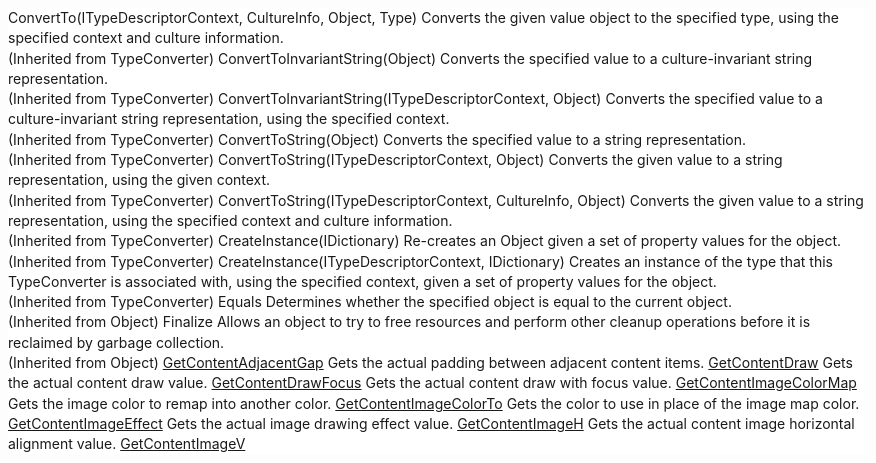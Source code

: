 <tr>
<td>ConvertTo(ITypeDescriptorContext, CultureInfo, Object, Type)</td>
<td>Converts the given value object to the specified type, using the specified context and culture information.<br />(Inherited from TypeConverter)</td></tr>
<tr>
<td>ConvertToInvariantString(Object)</td>
<td>Converts the specified value to a culture-invariant string representation.<br />(Inherited from TypeConverter)</td></tr>
<tr>
<td>ConvertToInvariantString(ITypeDescriptorContext, Object)</td>
<td>Converts the specified value to a culture-invariant string representation, using the specified context.<br />(Inherited from TypeConverter)</td></tr>
<tr>
<td>ConvertToString(Object)</td>
<td>Converts the specified value to a string representation.<br />(Inherited from TypeConverter)</td></tr>
<tr>
<td>ConvertToString(ITypeDescriptorContext, Object)</td>
<td>Converts the given value to a string representation, using the given context.<br />(Inherited from TypeConverter)</td></tr>
<tr>
<td>ConvertToString(ITypeDescriptorContext, CultureInfo, Object)</td>
<td>Converts the given value to a string representation, using the specified context and culture information.<br />(Inherited from TypeConverter)</td></tr>
<tr>
<td>CreateInstance(IDictionary)</td>
<td>Re-creates an Object given a set of property values for the object.<br />(Inherited from TypeConverter)</td></tr>
<tr>
<td>CreateInstance(ITypeDescriptorContext, IDictionary)</td>
<td>Creates an instance of the type that this TypeConverter is associated with, using the specified context, given a set of property values for the object.<br />(Inherited from TypeConverter)</td></tr>
<tr>
<td>Equals</td>
<td>Determines whether the specified object is equal to the current object.<br />(Inherited from Object)</td></tr>
<tr>
<td>Finalize</td>
<td>Allows an object to try to free resources and perform other cleanup operations before it is reclaimed by garbage collection.<br />(Inherited from Object)</td></tr>
<tr>
<td><a href="ceac7864-462a-f883-698b-ba239b7efc13.md">GetContentAdjacentGap</a></td>
<td>Gets the actual padding between adjacent content items.</td></tr>
<tr>
<td><a href="1061f205-d6e6-0cf1-5557-42ceadd8a724.md">GetContentDraw</a></td>
<td>Gets the actual content draw value.</td></tr>
<tr>
<td><a href="196eb7ea-0b0f-f326-ce0c-547f0b7dc173.md">GetContentDrawFocus</a></td>
<td>Gets the actual content draw with focus value.</td></tr>
<tr>
<td><a href="e4ecf234-5e34-48fa-39da-483a9d451490.md">GetContentImageColorMap</a></td>
<td>Gets the image color to remap into another color.</td></tr>
<tr>
<td><a href="43cc58af-de24-a504-4f38-fd56d4d69260.md">GetContentImageColorTo</a></td>
<td>Gets the color to use in place of the image map color.</td></tr>
<tr>
<td><a href="1a805220-2acb-1963-7965-f49983226ea3.md">GetContentImageEffect</a></td>
<td>Gets the actual image drawing effect value.</td></tr>
<tr>
<td><a href="b6483dc2-9273-92ef-8585-178b5c078205.md">GetContentImageH</a></td>
<td>Gets the actual content image horizontal alignment value.</td></tr>
<tr>
<td><a href="ee1c12a3-43c9-7dff-32cf-4ee41569e5e8.md">GetContentImageV</a></td>